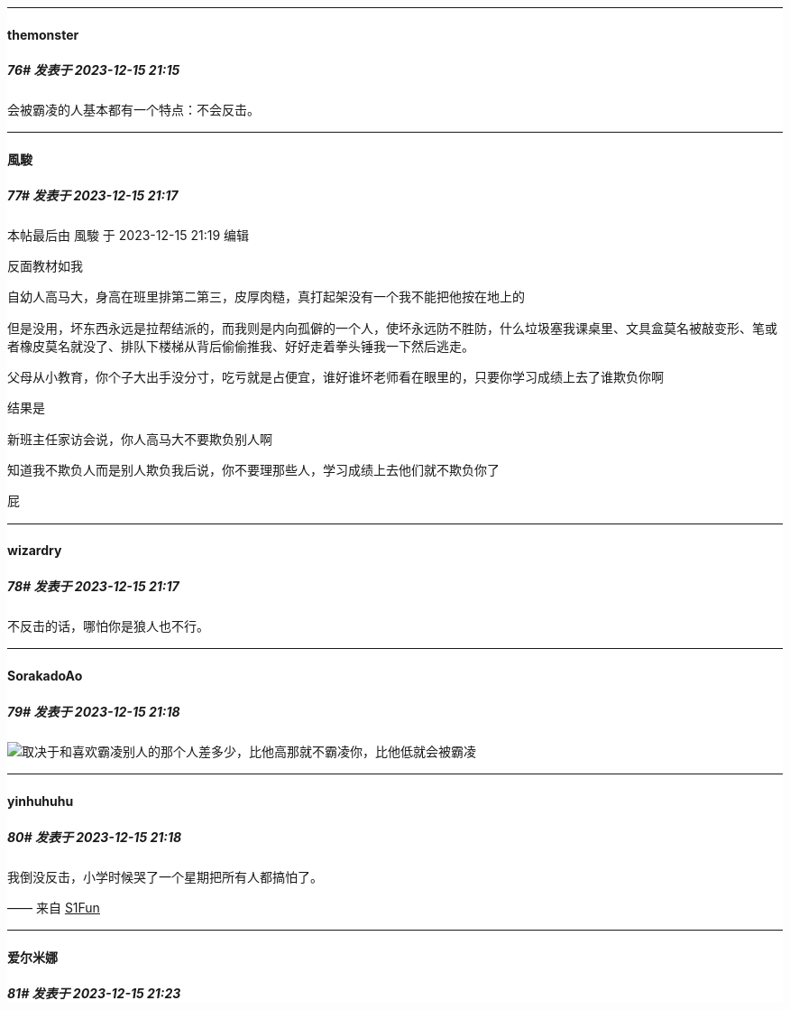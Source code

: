 *****

####  themonster  
##### 76#       发表于 2023-12-15 21:15

会被霸凌的人基本都有一个特点：不会反击。

*****

####  風駿  
##### 77#       发表于 2023-12-15 21:17

 本帖最后由 風駿 于 2023-12-15 21:19 编辑 

反面教材如我

自幼人高马大，身高在班里排第二第三，皮厚肉糙，真打起架没有一个我不能把他按在地上的

但是没用，坏东西永远是拉帮结派的，而我则是内向孤僻的一个人，使坏永远防不胜防，什么垃圾塞我课桌里、文具盒莫名被敲变形、笔或者橡皮莫名就没了、排队下楼梯从背后偷偷推我、好好走着拳头锤我一下然后逃走。

父母从小教育，你个子大出手没分寸，吃亏就是占便宜，谁好谁坏老师看在眼里的，只要你学习成绩上去了谁欺负你啊

结果是

新班主任家访会说，你人高马大不要欺负别人啊

知道我不欺负人而是别人欺负我后说，你不要理那些人，学习成绩上去他们就不欺负你了

屁

*****

####  wizardry  
##### 78#       发表于 2023-12-15 21:17

不反击的话，哪怕你是狼人也不行。

*****

####  SorakadoAo  
##### 79#       发表于 2023-12-15 21:18

<img src="https://static.saraba1st.com/image/smiley/face2017/067.png" referrerpolicy="no-referrer">取决于和喜欢霸凌别人的那个人差多少，比他高那就不霸凌你，比他低就会被霸凌

*****

####  yinhuhuhu  
##### 80#       发表于 2023-12-15 21:18

我倒没反击，小学时候哭了一个星期把所有人都搞怕了。

—— 来自 [S1Fun](https://s1fun.koalcat.com)

*****

####  爱尔米娜  
##### 81#       发表于 2023-12-15 21:23
